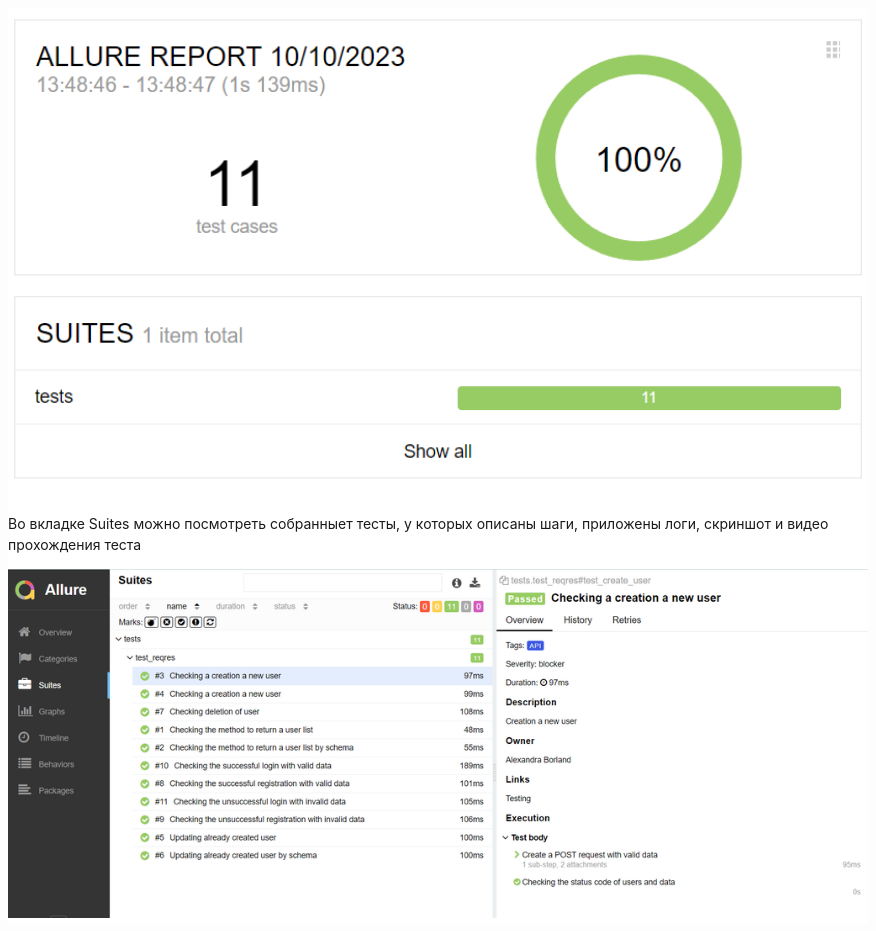 <img width="100%" title="parametrs" src="https://github.com/Alexaborland/qa_guru_python_6_diploma_API/blob/main/screenshots/allure.png"></code>

 Во вкладке Suites можно посмотреть собранныет тесты, у которых описаны шаги, приложены логи, скриншот и видео прохождения теста 

 <img width="100%" title="parametrs" src="https://github.com/Alexaborland/qa_guru_python_6_diploma_API/blob/main/screenshots/allure_suites.png"></code>

  
